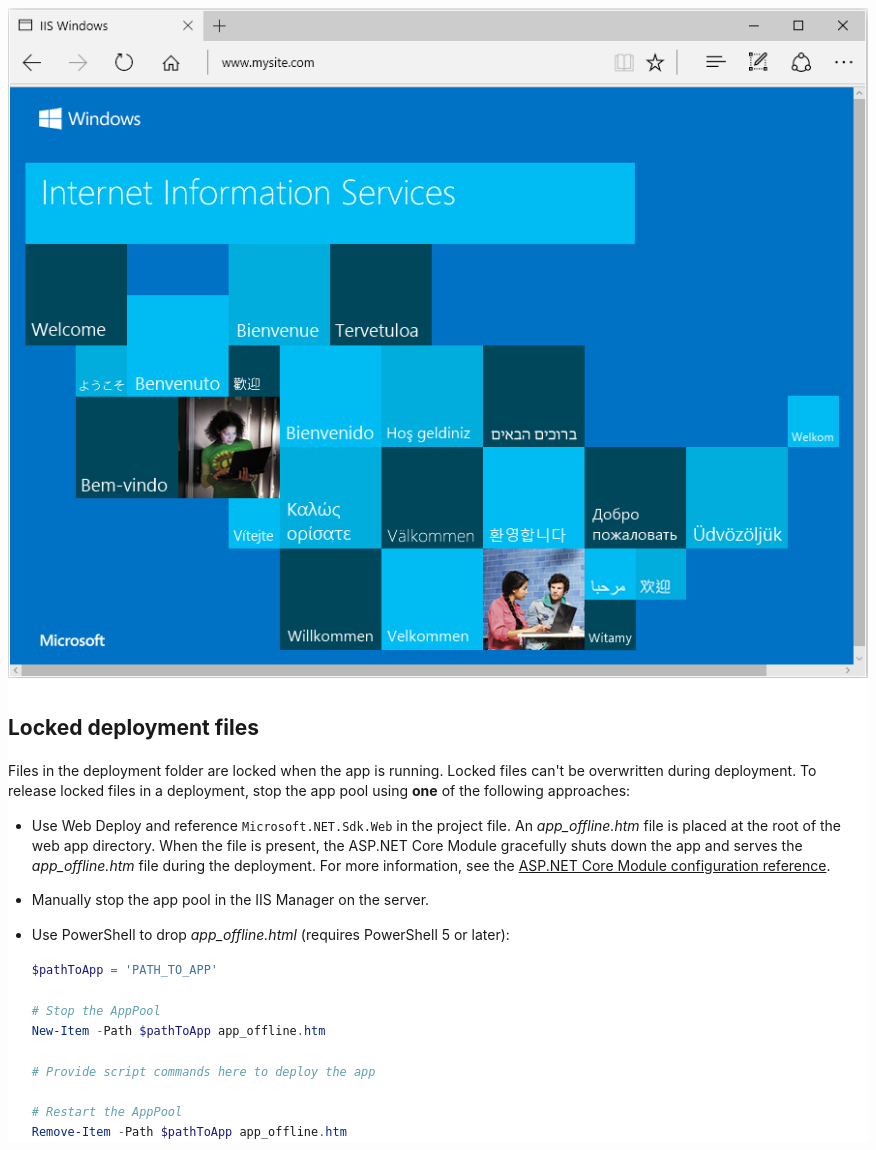 ![The Microsoft Edge browser has loaded the IIS startup page.](index/_static/browsewebsite.png)

## Locked deployment files

Files in the deployment folder are locked when the app is running. Locked files can't be overwritten during deployment. To release locked files in a deployment, stop the app pool using **one** of the following approaches:

* Use Web Deploy and reference `Microsoft.NET.Sdk.Web` in the project file. An *app_offline.htm* file is placed at the root of the web app directory. When the file is present, the ASP.NET Core Module gracefully shuts down the app and serves the *app_offline.htm* file during the deployment. For more information, see the [ASP.NET Core Module configuration reference](xref:host-and-deploy/aspnet-core-module#app_offlinehtm).
* Manually stop the app pool in the IIS Manager on the server.
* Use PowerShell to drop *app_offline.html* (requires PowerShell 5 or later):

  ```PowerShell
  $pathToApp = 'PATH_TO_APP'

  # Stop the AppPool
  New-Item -Path $pathToApp app_offline.htm

  # Provide script commands here to deploy the app

  # Restart the AppPool
  Remove-Item -Path $pathToApp app_offline.htm

  ```
